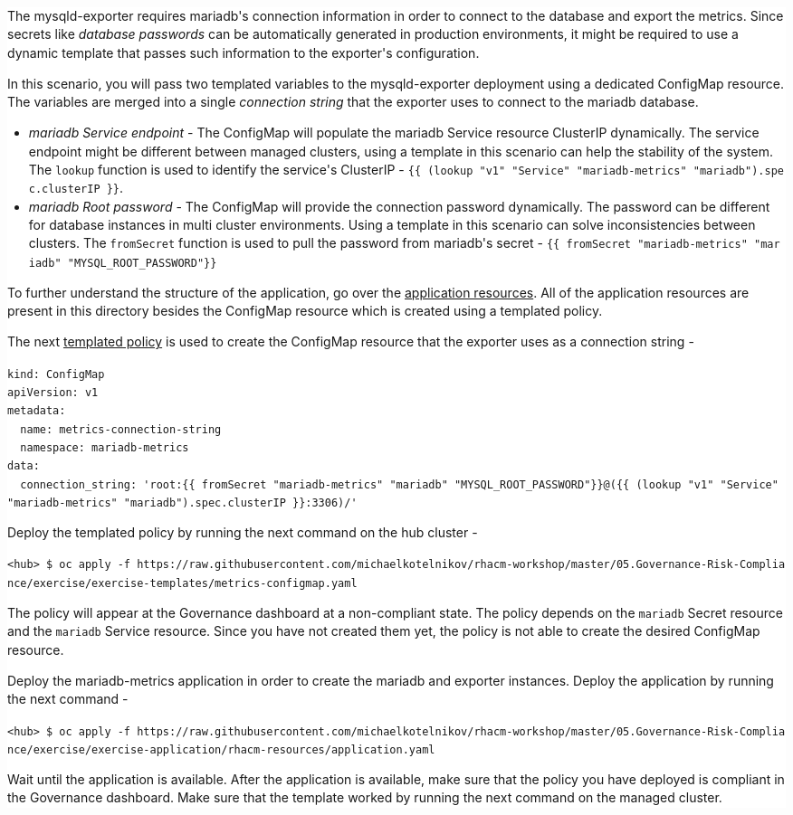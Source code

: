 The mysqld-exporter requires mariadb's connection information in order to connect to the database and export the metrics. Since secrets like _database passwords_ can be automatically generated in production environments, it might be required to use a dynamic template that passes such information to the exporter's configuration.

In this scenario, you will pass two templated variables to the mysqld-exporter deployment using a dedicated ConfigMap resource. The variables are merged into a single *connection string* that the exporter uses to connect to the mariadb database.

- _mariadb Service endpoint_ - The ConfigMap will populate the mariadb Service resource ClusterIP dynamically. The service endpoint might be different between managed clusters, using a template in this scenario can help the stability of the system. The `lookup` function is used to identify the service's ClusterIP - `{{ (lookup "v1" "Service" "mariadb-metrics" "mariadb").spec.clusterIP }}`.
- _mariadb Root password_ - The ConfigMap will provide the connection password dynamically. The password can be different for database instances in multi cluster environments. Using a template in this scenario can solve inconsistencies between clusters. The `fromSecret` function is used to pull the password from mariadb's secret - `{{ fromSecret "mariadb-metrics" "mariadb" "MYSQL_ROOT_PASSWORD"}}`

To further understand the structure of the application, go over the [application resources](exercise/exercise-application). All of the application resources are present in this directory besides the ConfigMap resource which is created using a templated policy.

The next [templated policy](exercise/exercise-templates/metrics-configmap.yaml) is used to create the ConfigMap resource that the exporter uses as a connection string - 

```
kind: ConfigMap
apiVersion: v1
metadata:
  name: metrics-connection-string
  namespace: mariadb-metrics
data:
  connection_string: 'root:{{ fromSecret "mariadb-metrics" "mariadb" "MYSQL_ROOT_PASSWORD"}}@({{ (lookup "v1" "Service" "mariadb-metrics" "mariadb").spec.clusterIP }}:3306)/'
```

Deploy the templated policy by running the next command on the hub cluster -

```
<hub> $ oc apply -f https://raw.githubusercontent.com/michaelkotelnikov/rhacm-workshop/master/05.Governance-Risk-Compliance/exercise/exercise-templates/metrics-configmap.yaml
```

The policy will appear at the Governance dashboard at a non-compliant state. The policy depends on the `mariadb` Secret resource and the `mariadb` Service resource. Since you have not created them yet, the policy is not able to create the desired ConfigMap resource.

Deploy the mariadb-metrics application in order to create the mariadb and exporter instances. Deploy the application by running the next command -

```
<hub> $ oc apply -f https://raw.githubusercontent.com/michaelkotelnikov/rhacm-workshop/master/05.Governance-Risk-Compliance/exercise/exercise-application/rhacm-resources/application.yaml
```

Wait until the application is available. After the application is available, make sure that the policy you have deployed is compliant in the Governance dashboard. Make sure that the template worked by running the next command on the managed cluster.
